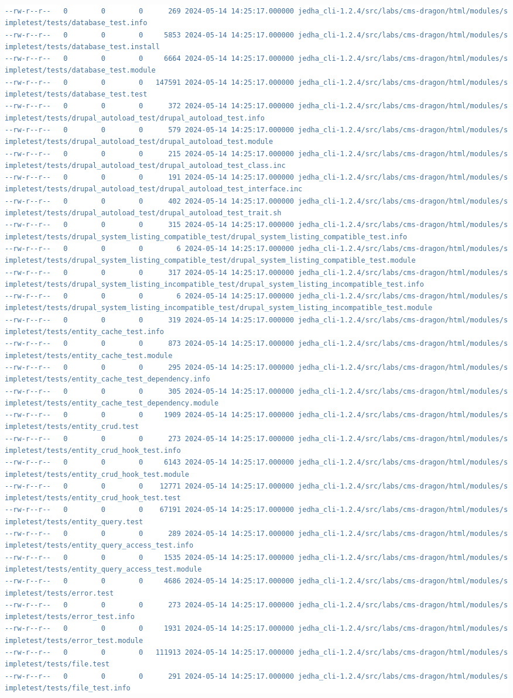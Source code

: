 ```diff
--rw-r--r--   0        0        0      269 2024-05-14 14:25:17.000000 jedha_cli-1.2.4/src/labs/cms-dragon/html/modules/simpletest/tests/database_test.info
--rw-r--r--   0        0        0     5853 2024-05-14 14:25:17.000000 jedha_cli-1.2.4/src/labs/cms-dragon/html/modules/simpletest/tests/database_test.install
--rw-r--r--   0        0        0     6664 2024-05-14 14:25:17.000000 jedha_cli-1.2.4/src/labs/cms-dragon/html/modules/simpletest/tests/database_test.module
--rw-r--r--   0        0        0   147591 2024-05-14 14:25:17.000000 jedha_cli-1.2.4/src/labs/cms-dragon/html/modules/simpletest/tests/database_test.test
--rw-r--r--   0        0        0      372 2024-05-14 14:25:17.000000 jedha_cli-1.2.4/src/labs/cms-dragon/html/modules/simpletest/tests/drupal_autoload_test/drupal_autoload_test.info
--rw-r--r--   0        0        0      579 2024-05-14 14:25:17.000000 jedha_cli-1.2.4/src/labs/cms-dragon/html/modules/simpletest/tests/drupal_autoload_test/drupal_autoload_test.module
--rw-r--r--   0        0        0      215 2024-05-14 14:25:17.000000 jedha_cli-1.2.4/src/labs/cms-dragon/html/modules/simpletest/tests/drupal_autoload_test/drupal_autoload_test_class.inc
--rw-r--r--   0        0        0      191 2024-05-14 14:25:17.000000 jedha_cli-1.2.4/src/labs/cms-dragon/html/modules/simpletest/tests/drupal_autoload_test/drupal_autoload_test_interface.inc
--rw-r--r--   0        0        0      402 2024-05-14 14:25:17.000000 jedha_cli-1.2.4/src/labs/cms-dragon/html/modules/simpletest/tests/drupal_autoload_test/drupal_autoload_test_trait.sh
--rw-r--r--   0        0        0      315 2024-05-14 14:25:17.000000 jedha_cli-1.2.4/src/labs/cms-dragon/html/modules/simpletest/tests/drupal_system_listing_compatible_test/drupal_system_listing_compatible_test.info
--rw-r--r--   0        0        0        6 2024-05-14 14:25:17.000000 jedha_cli-1.2.4/src/labs/cms-dragon/html/modules/simpletest/tests/drupal_system_listing_compatible_test/drupal_system_listing_compatible_test.module
--rw-r--r--   0        0        0      317 2024-05-14 14:25:17.000000 jedha_cli-1.2.4/src/labs/cms-dragon/html/modules/simpletest/tests/drupal_system_listing_incompatible_test/drupal_system_listing_incompatible_test.info
--rw-r--r--   0        0        0        6 2024-05-14 14:25:17.000000 jedha_cli-1.2.4/src/labs/cms-dragon/html/modules/simpletest/tests/drupal_system_listing_incompatible_test/drupal_system_listing_incompatible_test.module
--rw-r--r--   0        0        0      319 2024-05-14 14:25:17.000000 jedha_cli-1.2.4/src/labs/cms-dragon/html/modules/simpletest/tests/entity_cache_test.info
--rw-r--r--   0        0        0      873 2024-05-14 14:25:17.000000 jedha_cli-1.2.4/src/labs/cms-dragon/html/modules/simpletest/tests/entity_cache_test.module
--rw-r--r--   0        0        0      295 2024-05-14 14:25:17.000000 jedha_cli-1.2.4/src/labs/cms-dragon/html/modules/simpletest/tests/entity_cache_test_dependency.info
--rw-r--r--   0        0        0      305 2024-05-14 14:25:17.000000 jedha_cli-1.2.4/src/labs/cms-dragon/html/modules/simpletest/tests/entity_cache_test_dependency.module
--rw-r--r--   0        0        0     1909 2024-05-14 14:25:17.000000 jedha_cli-1.2.4/src/labs/cms-dragon/html/modules/simpletest/tests/entity_crud.test
--rw-r--r--   0        0        0      273 2024-05-14 14:25:17.000000 jedha_cli-1.2.4/src/labs/cms-dragon/html/modules/simpletest/tests/entity_crud_hook_test.info
--rw-r--r--   0        0        0     6143 2024-05-14 14:25:17.000000 jedha_cli-1.2.4/src/labs/cms-dragon/html/modules/simpletest/tests/entity_crud_hook_test.module
--rw-r--r--   0        0        0    12771 2024-05-14 14:25:17.000000 jedha_cli-1.2.4/src/labs/cms-dragon/html/modules/simpletest/tests/entity_crud_hook_test.test
--rw-r--r--   0        0        0    67191 2024-05-14 14:25:17.000000 jedha_cli-1.2.4/src/labs/cms-dragon/html/modules/simpletest/tests/entity_query.test
--rw-r--r--   0        0        0      289 2024-05-14 14:25:17.000000 jedha_cli-1.2.4/src/labs/cms-dragon/html/modules/simpletest/tests/entity_query_access_test.info
--rw-r--r--   0        0        0     1535 2024-05-14 14:25:17.000000 jedha_cli-1.2.4/src/labs/cms-dragon/html/modules/simpletest/tests/entity_query_access_test.module
--rw-r--r--   0        0        0     4686 2024-05-14 14:25:17.000000 jedha_cli-1.2.4/src/labs/cms-dragon/html/modules/simpletest/tests/error.test
--rw-r--r--   0        0        0      273 2024-05-14 14:25:17.000000 jedha_cli-1.2.4/src/labs/cms-dragon/html/modules/simpletest/tests/error_test.info
--rw-r--r--   0        0        0     1931 2024-05-14 14:25:17.000000 jedha_cli-1.2.4/src/labs/cms-dragon/html/modules/simpletest/tests/error_test.module
--rw-r--r--   0        0        0   111913 2024-05-14 14:25:17.000000 jedha_cli-1.2.4/src/labs/cms-dragon/html/modules/simpletest/tests/file.test
--rw-r--r--   0        0        0      291 2024-05-14 14:25:17.000000 jedha_cli-1.2.4/src/labs/cms-dragon/html/modules/simpletest/tests/file_test.info
```